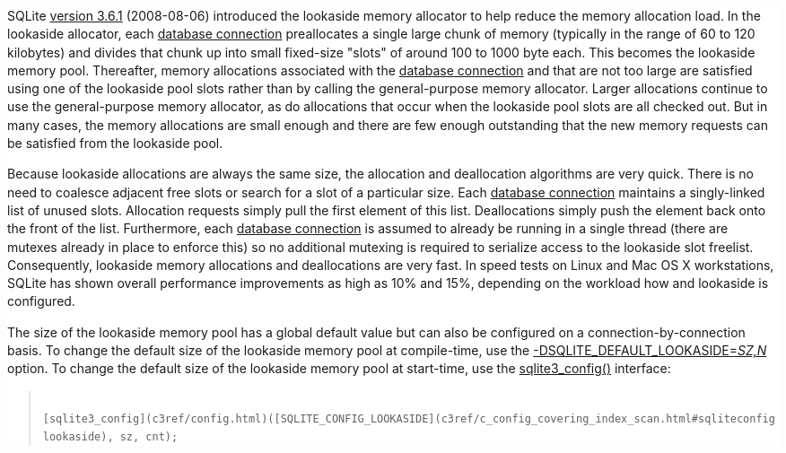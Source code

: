 
SQLite [version 3\.6\.1](releaselog/3_6_1.html) (2008\-08\-06\)
introduced the lookaside memory allocator to
help reduce the memory allocation load. In the lookaside allocator,
each [database connection](c3ref/sqlite3.html) preallocates a single large chunk of memory
(typically in the range of 60 to 120 kilobytes) and divides that chunk
up into small fixed\-size "slots" of around 100 to 1000 byte each. This
becomes the lookaside memory pool. Thereafter, memory allocations
associated with the [database connection](c3ref/sqlite3.html) and that are not too large
are satisfied using one of the lookaside pool slots rather than by calling
the general\-purpose memory allocator. Larger allocations continue to
use the general\-purpose memory allocator, as do allocations that occur
when the lookaside pool slots are all checked out. 
But in many cases, the memory
allocations are small enough and there are few enough outstanding that
the new memory requests can be satisfied from the lookaside
pool.


Because lookaside allocations are always the same size, the allocation
and deallocation algorithms are very quick. There is no
need to coalesce adjacent free slots or search for a slot
of a particular size. Each [database connection](c3ref/sqlite3.html) maintains a singly\-linked
list of unused slots. Allocation requests simply pull the first
element of this list. Deallocations simply push the element back onto
the front of the list.
Furthermore, each [database connection](c3ref/sqlite3.html) is assumed to already be
running in a single thread (there are mutexes already in
place to enforce this) so no additional mutexing is required to 
serialize access to the lookaside slot freelist.
Consequently, lookaside memory
allocations and deallocations are very fast. In speed tests on
Linux and Mac OS X workstations, SQLite has shown overall performance
improvements as high as 10% and 15%, depending on the workload how
and lookaside is configured.


The size of the lookaside memory pool has a global default value
but can also be configured on a connection\-by\-connection basis.
To change the default size of the lookaside memory pool at
compile\-time, use the 
[\-DSQLITE\_DEFAULT\_LOOKASIDE\=*SZ,N*](compile.html#default_lookaside)
option.
To change the default size of the lookaside memory pool at
start\-time, use the [sqlite3\_config()](c3ref/config.html) interface:



> ```
> 
> [sqlite3_config](c3ref/config.html)([SQLITE_CONFIG_LOOKASIDE](c3ref/c_config_covering_index_scan.html#sqliteconfiglookaside), sz, cnt);
> 
> ```
